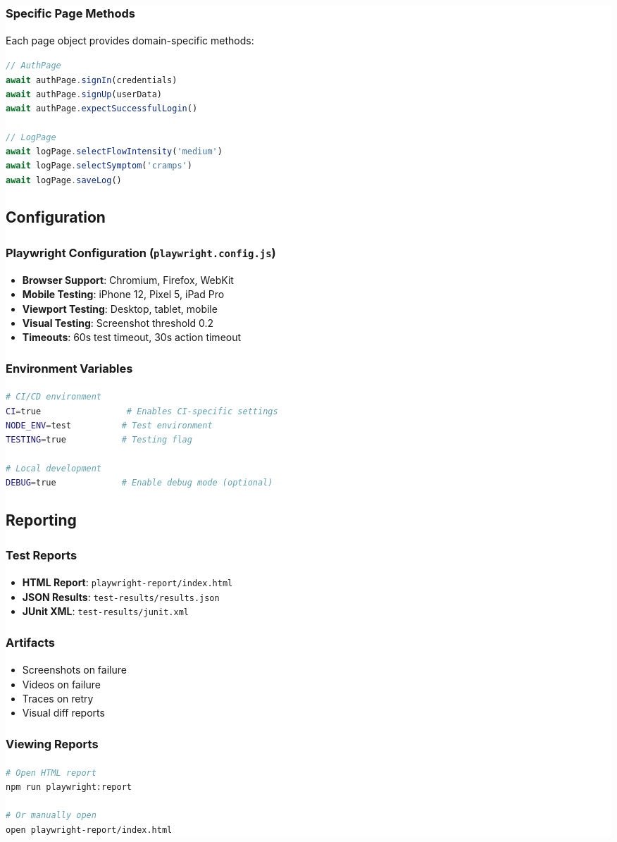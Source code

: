 ### Specific Page Methods
Each page object provides domain-specific methods:
```javascript
// AuthPage
await authPage.signIn(credentials)
await authPage.signUp(userData)
await authPage.expectSuccessfulLogin()

// LogPage
await logPage.selectFlowIntensity('medium')
await logPage.selectSymptom('cramps')
await logPage.saveLog()
```

## Configuration

### Playwright Configuration (`playwright.config.js`)
- **Browser Support**: Chromium, Firefox, WebKit
- **Mobile Testing**: iPhone 12, Pixel 5, iPad Pro
- **Viewport Testing**: Desktop, tablet, mobile
- **Visual Testing**: Screenshot threshold 0.2
- **Timeouts**: 60s test timeout, 30s action timeout

### Environment Variables
```bash
# CI/CD environment
CI=true                 # Enables CI-specific settings
NODE_ENV=test          # Test environment
TESTING=true           # Testing flag

# Local development
DEBUG=true             # Enable debug mode (optional)
```

## Reporting

### Test Reports
- **HTML Report**: `playwright-report/index.html`
- **JSON Results**: `test-results/results.json`
- **JUnit XML**: `test-results/junit.xml`

### Artifacts
- Screenshots on failure
- Videos on failure
- Traces on retry
- Visual diff reports

### Viewing Reports
```bash
# Open HTML report
npm run playwright:report

# Or manually open
open playwright-report/index.html
```

